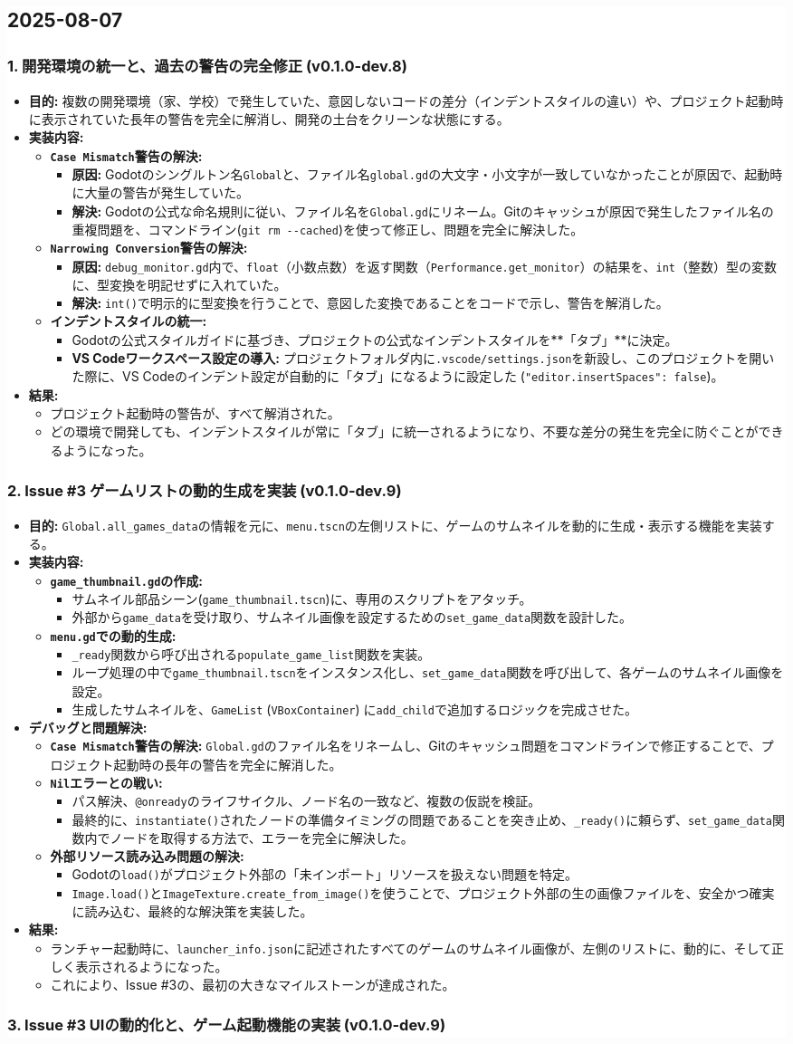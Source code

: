## 2025-08-07

### 1. 開発環境の統一と、過去の警告の完全修正 (v0.1.0-dev.8)

- **目的:** 複数の開発環境（家、学校）で発生していた、意図しないコードの差分（インデントスタイルの違い）や、プロジェクト起動時に表示されていた長年の警告を完全に解消し、開発の土台をクリーンな状態にする。
- **実装内容:**
    - **`Case Mismatch`警告の解決:**
        - **原因:** Godotのシングルトン名`Global`と、ファイル名`global.gd`の大文字・小文字が一致していなかったことが原因で、起動時に大量の警告が発生していた。
        - **解決:** Godotの公式な命名規則に従い、ファイル名を`Global.gd`にリネーム。Gitのキャッシュが原因で発生したファイル名の重複問題を、コマンドライン(`git rm --cached`)を使って修正し、問題を完全に解決した。
    - **`Narrowing Conversion`警告の解決:**
        - **原因:** `debug_monitor.gd`内で、`float`（小数点数）を返す関数（`Performance.get_monitor`）の結果を、`int`（整数）型の変数に、型変換を明記せずに入れていた。
        - **解決:** `int()`で明示的に型変換を行うことで、意図した変換であることをコードで示し、警告を解消した。
    - **インデントスタイルの統一:**
        - Godotの公式スタイルガイドに基づき、プロジェクトの公式なインデントスタイルを**「タブ」**に決定。
        - **VS Codeワークスペース設定の導入:** プロジェクトフォルダ内に`.vscode/settings.json`を新設し、このプロジェクトを開いた際に、VS Codeのインデント設定が自動的に「タブ」になるように設定した (`"editor.insertSpaces": false`)。
- **結果:**
    - プロジェクト起動時の警告が、すべて解消された。
    - どの環境で開発しても、インデントスタイルが常に「タブ」に統一されるようになり、不要な差分の発生を完全に防ぐことができるようになった。

### 2. Issue #3 ゲームリストの動的生成を実装 (v0.1.0-dev.9)

- **目的:** `Global.all_games_data`の情報を元に、`menu.tscn`の左側リストに、ゲームのサムネイルを動的に生成・表示する機能を実装する。
- **実装内容:**
    - **`game_thumbnail.gd`の作成:**
        - サムネイル部品シーン(`game_thumbnail.tscn`)に、専用のスクリプトをアタッチ。
        - 外部から`game_data`を受け取り、サムネイル画像を設定するための`set_game_data`関数を設計した。
    - **`menu.gd`での動的生成:**
        - `_ready`関数から呼び出される`populate_game_list`関数を実装。
        - ループ処理の中で`game_thumbnail.tscn`をインスタンス化し、`set_game_data`関数を呼び出して、各ゲームのサムネイル画像を設定。
        - 生成したサムネイルを、`GameList` (`VBoxContainer`) に`add_child`で追加するロジックを完成させた。
- **デバッグと問題解決:**
    - **`Case Mismatch`警告の解決:** `Global.gd`のファイル名をリネームし、Gitのキャッシュ問題をコマンドラインで修正することで、プロジェクト起動時の長年の警告を完全に解消した。
    - **`Nil`エラーとの戦い:**
        - パス解決、`@onready`のライフサイクル、ノード名の一致など、複数の仮説を検証。
        - 最終的に、`instantiate()`されたノードの準備タイミングの問題であることを突き止め、`_ready()`に頼らず、`set_game_data`関数内でノードを取得する方法で、エラーを完全に解決した。
    - **外部リソース読み込み問題の解決:**
        - Godotの`load()`がプロジェクト外部の「未インポート」リソースを扱えない問題を特定。
        - `Image.load()`と`ImageTexture.create_from_image()`を使うことで、プロジェクト外部の生の画像ファイルを、安全かつ確実に読み込む、最終的な解決策を実装した。
- **結果:**
    - ランチャー起動時に、`launcher_info.json`に記述されたすべてのゲームのサムネイル画像が、左側のリストに、動的に、そして正しく表示されるようになった。
    - これにより、Issue #3の、最初の大きなマイルストーンが達成された。

### 3. Issue #3 UIの動的化と、ゲーム起動機能の実装 (v0.1.0-dev.9)
